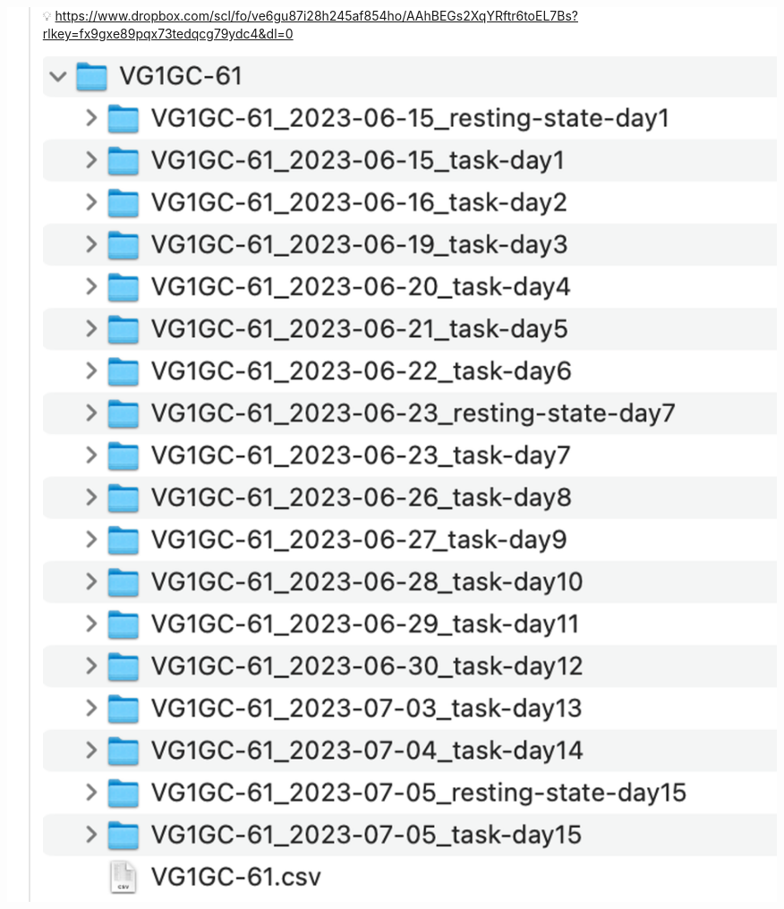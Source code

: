 > 💡 https://www.dropbox.com/scl/fo/ve6gu87i28h245af854ho/AAhBEGs2XqYRftr6toEL7Bs?rlkey=fx9gxe89pqx73tedqcg79ydc4&dl=0
> 
> ![スクリーンショット 2024-08-08 22.00.59.png](e4123377-b582-40a6-867d-da3e6241e809.png)
